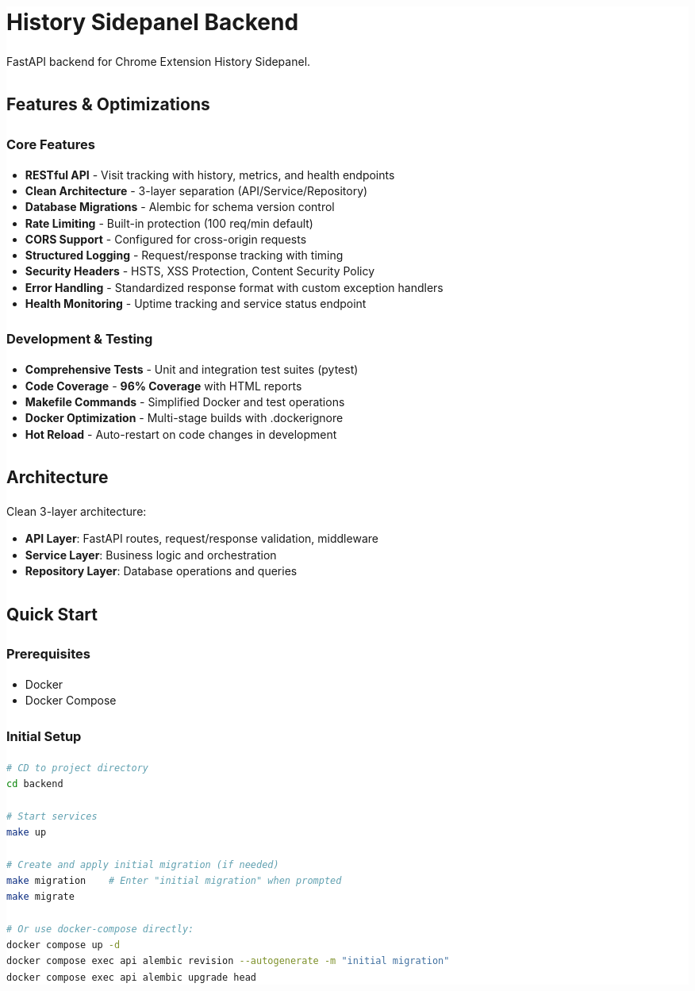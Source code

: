 # History Sidepanel Backend

FastAPI backend for Chrome Extension History Sidepanel.

## Features & Optimizations

### Core Features
- **RESTful API** - Visit tracking with history, metrics, and health endpoints
- **Clean Architecture** - 3-layer separation (API/Service/Repository)
- **Database Migrations** - Alembic for schema version control
- **Rate Limiting** - Built-in protection (100 req/min default)
- **CORS Support** - Configured for cross-origin requests
- **Structured Logging** - Request/response tracking with timing
- **Security Headers** - HSTS, XSS Protection, Content Security Policy
- **Error Handling** - Standardized response format with custom exception handlers
- **Health Monitoring** - Uptime tracking and service status endpoint

### Development & Testing
- **Comprehensive Tests** - Unit and integration test suites (pytest)
- **Code Coverage** - **96% Coverage** with HTML reports
- **Makefile Commands** - Simplified Docker and test operations
- **Docker Optimization** - Multi-stage builds with .dockerignore
- **Hot Reload** - Auto-restart on code changes in development

## Architecture

Clean 3-layer architecture:
- **API Layer**: FastAPI routes, request/response validation, middleware
- **Service Layer**: Business logic and orchestration
- **Repository Layer**: Database operations and queries


## Quick Start

### Prerequisites
- Docker
- Docker Compose

### Initial Setup

```bash
# CD to project directory
cd backend

# Start services
make up

# Create and apply initial migration (if needed)
make migration    # Enter "initial migration" when prompted
make migrate

# Or use docker-compose directly:
docker compose up -d
docker compose exec api alembic revision --autogenerate -m "initial migration"
docker compose exec api alembic upgrade head
```
